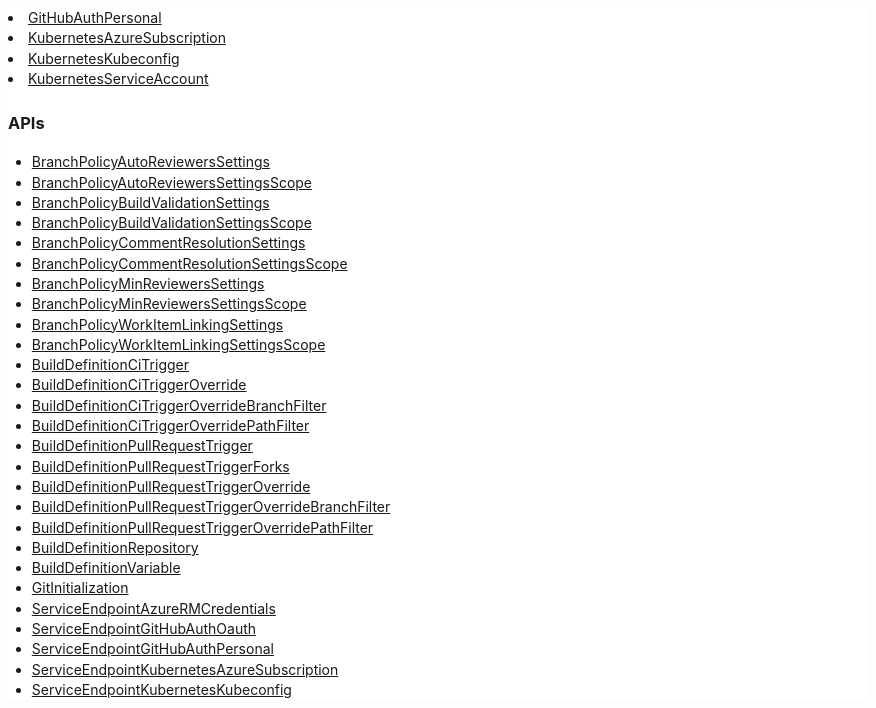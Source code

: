 <li><a href="#GitHubAuthPersonal"><span class="symbol api"></span>GitHubAuthPersonal</a></li>
<li><a href="#KubernetesAzureSubscription"><span class="symbol api"></span>KubernetesAzureSubscription</a></li>
<li><a href="#KubernetesKubeconfig"><span class="symbol api"></span>KubernetesKubeconfig</a></li>
<li><a href="#KubernetesServiceAccount"><span class="symbol api"></span>KubernetesServiceAccount</a></li>
</ul>



<h3>APIs</h3>
<ul class="api">
    <li><a href="#BranchPolicyAutoReviewersSettings"><span class="symbol api"></span>BranchPolicyAutoReviewersSettings</a></li>
    <li><a href="#BranchPolicyAutoReviewersSettingsScope"><span class="symbol api"></span>BranchPolicyAutoReviewersSettingsScope</a></li>
    <li><a href="#BranchPolicyBuildValidationSettings"><span class="symbol api"></span>BranchPolicyBuildValidationSettings</a></li>
    <li><a href="#BranchPolicyBuildValidationSettingsScope"><span class="symbol api"></span>BranchPolicyBuildValidationSettingsScope</a></li>
    <li><a href="#BranchPolicyCommentResolutionSettings"><span class="symbol api"></span>BranchPolicyCommentResolutionSettings</a></li>
    <li><a href="#BranchPolicyCommentResolutionSettingsScope"><span class="symbol api"></span>BranchPolicyCommentResolutionSettingsScope</a></li>
    <li><a href="#BranchPolicyMinReviewersSettings"><span class="symbol api"></span>BranchPolicyMinReviewersSettings</a></li>
    <li><a href="#BranchPolicyMinReviewersSettingsScope"><span class="symbol api"></span>BranchPolicyMinReviewersSettingsScope</a></li>
    <li><a href="#BranchPolicyWorkItemLinkingSettings"><span class="symbol api"></span>BranchPolicyWorkItemLinkingSettings</a></li>
    <li><a href="#BranchPolicyWorkItemLinkingSettingsScope"><span class="symbol api"></span>BranchPolicyWorkItemLinkingSettingsScope</a></li>
    <li><a href="#BuildDefinitionCiTrigger"><span class="symbol api"></span>BuildDefinitionCiTrigger</a></li>
    <li><a href="#BuildDefinitionCiTriggerOverride"><span class="symbol api"></span>BuildDefinitionCiTriggerOverride</a></li>
    <li><a href="#BuildDefinitionCiTriggerOverrideBranchFilter"><span class="symbol api"></span>BuildDefinitionCiTriggerOverrideBranchFilter</a></li>
    <li><a href="#BuildDefinitionCiTriggerOverridePathFilter"><span class="symbol api"></span>BuildDefinitionCiTriggerOverridePathFilter</a></li>
    <li><a href="#BuildDefinitionPullRequestTrigger"><span class="symbol api"></span>BuildDefinitionPullRequestTrigger</a></li>
    <li><a href="#BuildDefinitionPullRequestTriggerForks"><span class="symbol api"></span>BuildDefinitionPullRequestTriggerForks</a></li>
    <li><a href="#BuildDefinitionPullRequestTriggerOverride"><span class="symbol api"></span>BuildDefinitionPullRequestTriggerOverride</a></li>
    <li><a href="#BuildDefinitionPullRequestTriggerOverrideBranchFilter"><span class="symbol api"></span>BuildDefinitionPullRequestTriggerOverrideBranchFilter</a></li>
    <li><a href="#BuildDefinitionPullRequestTriggerOverridePathFilter"><span class="symbol api"></span>BuildDefinitionPullRequestTriggerOverridePathFilter</a></li>
    <li><a href="#BuildDefinitionRepository"><span class="symbol api"></span>BuildDefinitionRepository</a></li>
    <li><a href="#BuildDefinitionVariable"><span class="symbol api"></span>BuildDefinitionVariable</a></li>
    <li><a href="#GitInitialization"><span class="symbol api"></span>GitInitialization</a></li>
    <li><a href="#ServiceEndpointAzureRMCredentials"><span class="symbol api"></span>ServiceEndpointAzureRMCredentials</a></li>
    <li><a href="#ServiceEndpointGitHubAuthOauth"><span class="symbol api"></span>ServiceEndpointGitHubAuthOauth</a></li>
    <li><a href="#ServiceEndpointGitHubAuthPersonal"><span class="symbol api"></span>ServiceEndpointGitHubAuthPersonal</a></li>
    <li><a href="#ServiceEndpointKubernetesAzureSubscription"><span class="symbol api"></span>ServiceEndpointKubernetesAzureSubscription</a></li>
    <li><a href="#ServiceEndpointKubernetesKubeconfig"><span class="symbol api"></span>ServiceEndpointKubernetesKubeconfig</a></li>